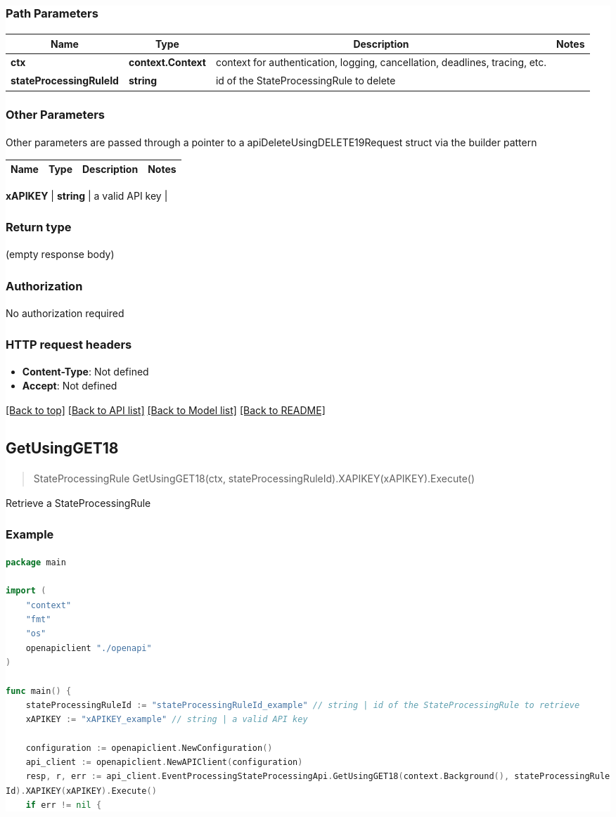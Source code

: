### Path Parameters


Name | Type | Description  | Notes
------------- | ------------- | ------------- | -------------
**ctx** | **context.Context** | context for authentication, logging, cancellation, deadlines, tracing, etc.
**stateProcessingRuleId** | **string** | id of the StateProcessingRule to delete | 

### Other Parameters

Other parameters are passed through a pointer to a apiDeleteUsingDELETE19Request struct via the builder pattern


Name | Type | Description  | Notes
------------- | ------------- | ------------- | -------------

 **xAPIKEY** | **string** | a valid API key | 

### Return type

 (empty response body)

### Authorization

No authorization required

### HTTP request headers

- **Content-Type**: Not defined
- **Accept**: Not defined

[[Back to top]](#) [[Back to API list]](../README.md#documentation-for-api-endpoints)
[[Back to Model list]](../README.md#documentation-for-models)
[[Back to README]](../README.md)


## GetUsingGET18

> StateProcessingRule GetUsingGET18(ctx, stateProcessingRuleId).XAPIKEY(xAPIKEY).Execute()

Retrieve a StateProcessingRule



### Example

```go
package main

import (
    "context"
    "fmt"
    "os"
    openapiclient "./openapi"
)

func main() {
    stateProcessingRuleId := "stateProcessingRuleId_example" // string | id of the StateProcessingRule to retrieve
    xAPIKEY := "xAPIKEY_example" // string | a valid API key

    configuration := openapiclient.NewConfiguration()
    api_client := openapiclient.NewAPIClient(configuration)
    resp, r, err := api_client.EventProcessingStateProcessingApi.GetUsingGET18(context.Background(), stateProcessingRuleId).XAPIKEY(xAPIKEY).Execute()
    if err != nil {
```